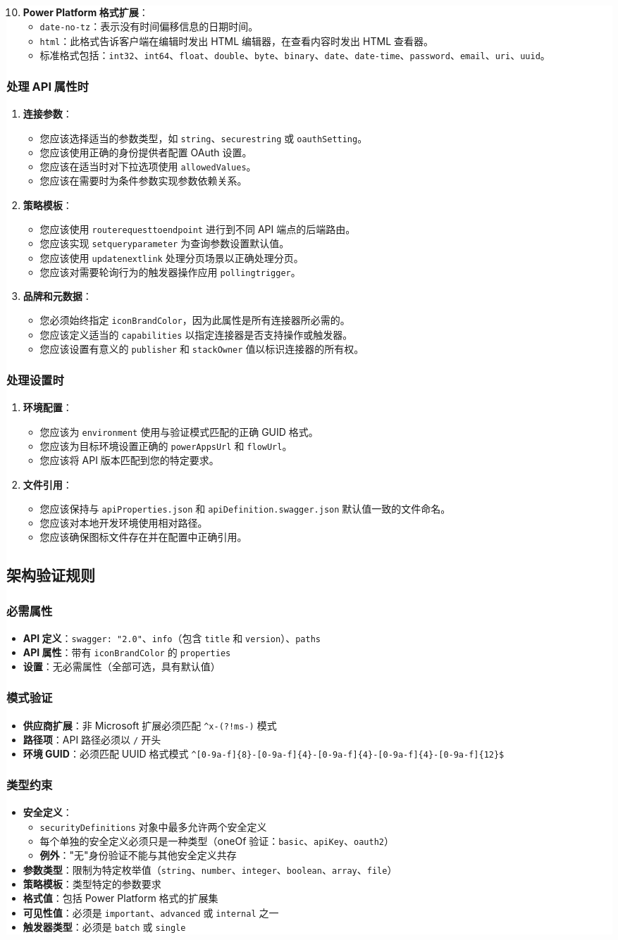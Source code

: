 10. **Power Platform 格式扩展**：
    - `date-no-tz`：表示没有时间偏移信息的日期时间。
    - `html`：此格式告诉客户端在编辑时发出 HTML 编辑器，在查看内容时发出 HTML 查看器。
    - 标准格式包括：`int32`、`int64`、`float`、`double`、`byte`、`binary`、`date`、`date-time`、`password`、`email`、`uri`、`uuid`。

### 处理 API 属性时
1. **连接参数**：
   - 您应该选择适当的参数类型，如 `string`、`securestring` 或 `oauthSetting`。
   - 您应该使用正确的身份提供者配置 OAuth 设置。
   - 您应该在适当时对下拉选项使用 `allowedValues`。
   - 您应该在需要时为条件参数实现参数依赖关系。

2. **策略模板**：
   - 您应该使用 `routerequesttoendpoint` 进行到不同 API 端点的后端路由。
   - 您应该实现 `setqueryparameter` 为查询参数设置默认值。
   - 您应该使用 `updatenextlink` 处理分页场景以正确处理分页。
   - 您应该对需要轮询行为的触发器操作应用 `pollingtrigger`。

3. **品牌和元数据**：
   - 您必须始终指定 `iconBrandColor`，因为此属性是所有连接器所必需的。
   - 您应该定义适当的 `capabilities` 以指定连接器是否支持操作或触发器。
   - 您应该设置有意义的 `publisher` 和 `stackOwner` 值以标识连接器的所有权。

### 处理设置时
1. **环境配置**：
   - 您应该为 `environment` 使用与验证模式匹配的正确 GUID 格式。
   - 您应该为目标环境设置正确的 `powerAppsUrl` 和 `flowUrl`。
   - 您应该将 API 版本匹配到您的特定要求。

2. **文件引用**：
   - 您应该保持与 `apiProperties.json` 和 `apiDefinition.swagger.json` 默认值一致的文件命名。
   - 您应该对本地开发环境使用相对路径。
   - 您应该确保图标文件存在并在配置中正确引用。

## 架构验证规则

### 必需属性
- **API 定义**：`swagger: "2.0"`、`info`（包含 `title` 和 `version`）、`paths`
- **API 属性**：带有 `iconBrandColor` 的 `properties`
- **设置**：无必需属性（全部可选，具有默认值）

### 模式验证
- **供应商扩展**：非 Microsoft 扩展必须匹配 `^x-(?!ms-)` 模式
- **路径项**：API 路径必须以 `/` 开头
- **环境 GUID**：必须匹配 UUID 格式模式 `^[0-9a-f]{8}-[0-9a-f]{4}-[0-9a-f]{4}-[0-9a-f]{4}-[0-9a-f]{12}$`

### 类型约束
- **安全定义**：
  - `securityDefinitions` 对象中最多允许两个安全定义
  - 每个单独的安全定义必须只是一种类型（oneOf 验证：`basic`、`apiKey`、`oauth2`）
  - **例外**："无"身份验证不能与其他安全定义共存
- **参数类型**：限制为特定枚举值（`string`、`number`、`integer`、`boolean`、`array`、`file`）
- **策略模板**：类型特定的参数要求
- **格式值**：包括 Power Platform 格式的扩展集
- **可见性值**：必须是 `important`、`advanced` 或 `internal` 之一
- **触发器类型**：必须是 `batch` 或 `single`
